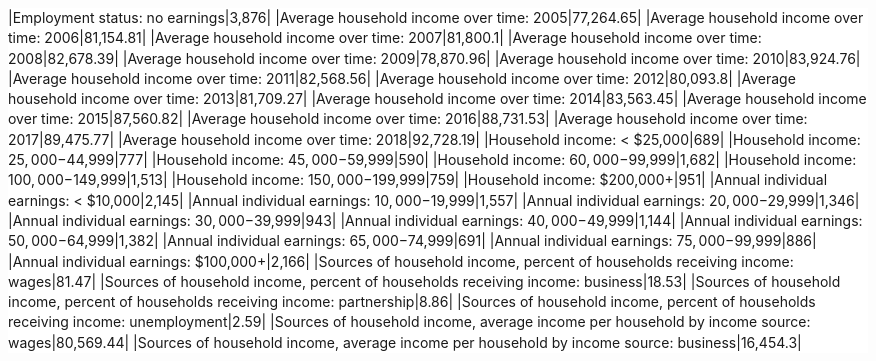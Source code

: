 |Employment status: no earnings|3,876|
|Average household income over time: 2005|77,264.65|
|Average household income over time: 2006|81,154.81|
|Average household income over time: 2007|81,800.1|
|Average household income over time: 2008|82,678.39|
|Average household income over time: 2009|78,870.96|
|Average household income over time: 2010|83,924.76|
|Average household income over time: 2011|82,568.56|
|Average household income over time: 2012|80,093.8|
|Average household income over time: 2013|81,709.27|
|Average household income over time: 2014|83,563.45|
|Average household income over time: 2015|87,560.82|
|Average household income over time: 2016|88,731.53|
|Average household income over time: 2017|89,475.77|
|Average household income over time: 2018|92,728.19|
|Household income: < $25,000|689|
|Household income: $25,000-$44,999|777|
|Household income: $45,000-$59,999|590|
|Household income: $60,000-$99,999|1,682|
|Household income: $100,000-$149,999|1,513|
|Household income: $150,000-$199,999|759|
|Household income: $200,000+|951|
|Annual individual earnings: < $10,000|2,145|
|Annual individual earnings: $10,000-$19,999|1,557|
|Annual individual earnings: $20,000-$29,999|1,346|
|Annual individual earnings: $30,000-$39,999|943|
|Annual individual earnings: $40,000-$49,999|1,144|
|Annual individual earnings: $50,000-$64,999|1,382|
|Annual individual earnings: $65,000-$74,999|691|
|Annual individual earnings: $75,000-$99,999|886|
|Annual individual earnings: $100,000+|2,166|
|Sources of household income, percent of households receiving income: wages|81.47|
|Sources of household income, percent of households receiving income: business|18.53|
|Sources of household income, percent of households receiving income: partnership|8.86|
|Sources of household income, percent of households receiving income: unemployment|2.59|
|Sources of household income, average income per household by income source: wages|80,569.44|
|Sources of household income, average income per household by income source: business|16,454.3|